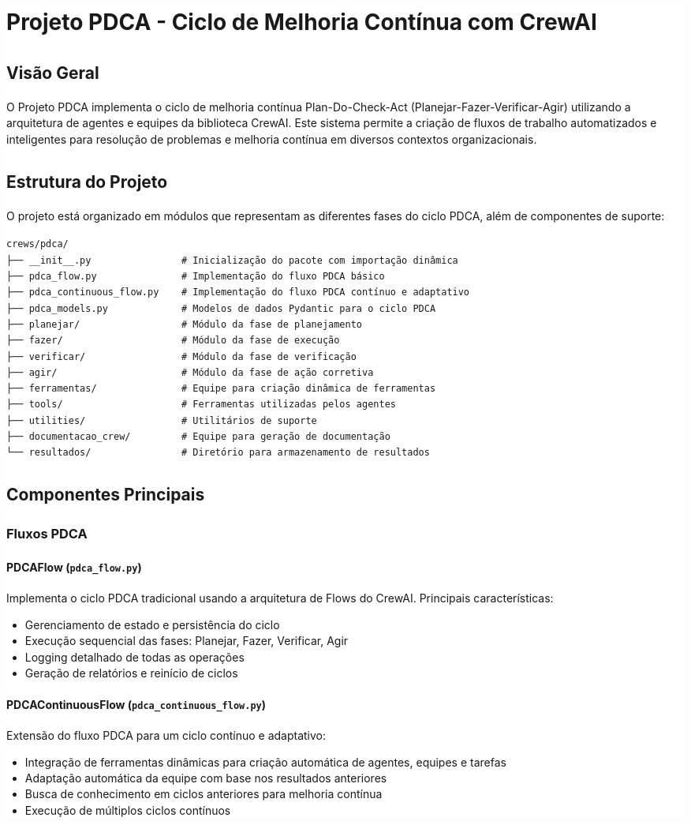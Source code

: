 # Projeto PDCA - Ciclo de Melhoria Contínua com CrewAI

## Visão Geral

O Projeto PDCA implementa o ciclo de melhoria contínua Plan-Do-Check-Act (Planejar-Fazer-Verificar-Agir) utilizando a arquitetura de agentes e equipes da biblioteca CrewAI. Este sistema permite a criação de fluxos de trabalho automatizados e inteligentes para resolução de problemas e melhoria contínua em diversos contextos organizacionais.

## Estrutura do Projeto

O projeto está organizado em módulos que representam as diferentes fases do ciclo PDCA, além de componentes de suporte:

```text
crews/pdca/
├── __init__.py                # Inicialização do pacote com importação dinâmica
├── pdca_flow.py               # Implementação do fluxo PDCA básico
├── pdca_continuous_flow.py    # Implementação do fluxo PDCA contínuo e adaptativo
├── pdca_models.py             # Modelos de dados Pydantic para o ciclo PDCA
├── planejar/                  # Módulo da fase de planejamento
├── fazer/                     # Módulo da fase de execução
├── verificar/                 # Módulo da fase de verificação
├── agir/                      # Módulo da fase de ação corretiva
├── ferramentas/               # Equipe para criação dinâmica de ferramentas
├── tools/                     # Ferramentas utilizadas pelos agentes
├── utilities/                 # Utilitários de suporte
├── documentacao_crew/         # Equipe para geração de documentação
└── resultados/                # Diretório para armazenamento de resultados
```

## Componentes Principais

### Fluxos PDCA

#### PDCAFlow (`pdca_flow.py`)

Implementa o ciclo PDCA tradicional usando a arquitetura de Flows do CrewAI. Principais características:

- Gerenciamento de estado e persistência do ciclo
- Execução sequencial das fases: Planejar, Fazer, Verificar, Agir
- Logging detalhado de todas as operações
- Geração de relatórios e reinício de ciclos

#### PDCAContinuousFlow (`pdca_continuous_flow.py`)

Extensão do fluxo PDCA para um ciclo contínuo e adaptativo:

- Integração de ferramentas dinâmicas para criação automática de agentes, equipes e tarefas
- Adaptação automática da equipe com base nos resultados anteriores
- Busca de conhecimento em ciclos anteriores para melhoria contínua
- Execução de múltiplos ciclos contínuos
